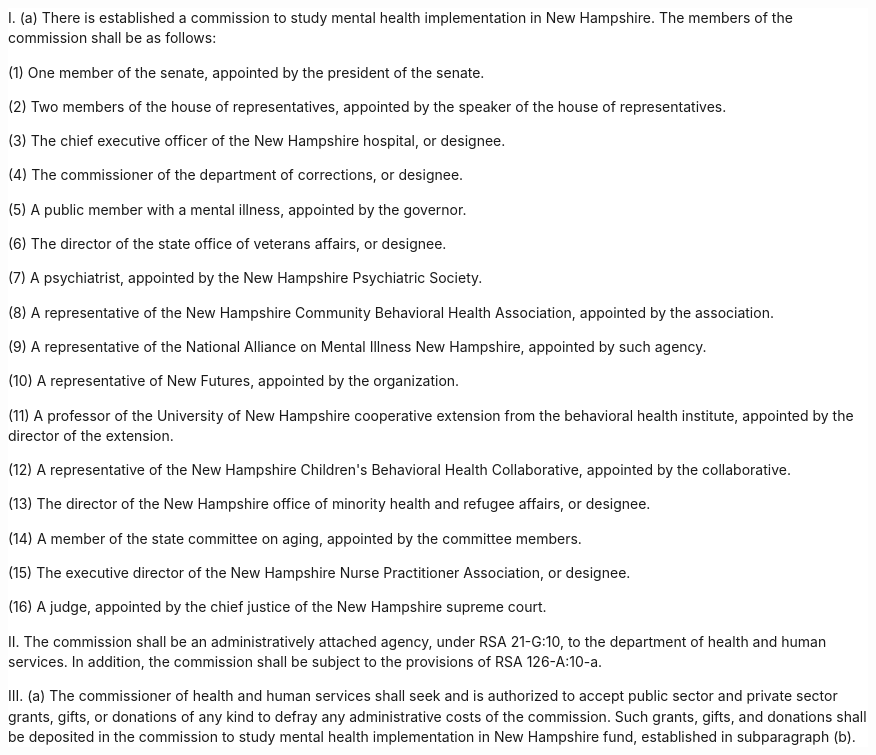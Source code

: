  I. (a) There is established a commission to study mental health
implementation in New Hampshire. The members of the commission shall be
as follows:
                                             
 (1) One member of the senate, appointed by the president of
the senate.
                                             
 (2) Two members of the house of representatives, appointed by
the speaker of the house of representatives.
                                             
 (3) The chief executive officer of the New Hampshire hospital,
or designee.
                                             
 (4) The commissioner of the department of corrections, or
designee.
                                             
 (5) A public member with a mental illness, appointed by the
governor.
                                             
 (6) The director of the state office of veterans affairs, or
designee.
                                             
 (7) A psychiatrist, appointed by the New Hampshire Psychiatric
Society.
                                             
 (8) A representative of the New Hampshire Community Behavioral
Health Association, appointed by the association.
                                             
 (9) A representative of the National Alliance on Mental
Illness New Hampshire, appointed by such agency.
                                             
 (10) A representative of New Futures, appointed by the
organization.
                                             
 (11) A professor of the University of New Hampshire
cooperative extension from the behavioral health institute, appointed by
the director of the extension.
                                             
 (12) A representative of the New Hampshire Children's
Behavioral Health Collaborative, appointed by the collaborative.
                                             
 (13) The director of the New Hampshire office of minority
health and refugee affairs, or designee.
                                             
 (14) A member of the state committee on aging, appointed by
the committee members.
                                             
 (15) The executive director of the New Hampshire Nurse
Practitioner Association, or designee.
                                             
 (16) A judge, appointed by the chief justice of the New
Hampshire supreme court.
                                             
 II. The commission shall be an administratively attached agency,
under RSA 21-G:10, to the department of health and human services. In
addition, the commission shall be subject to the provisions of RSA
126-A:10-a.
                                             
 III. (a) The commissioner of health and human services shall seek
and is authorized to accept public sector and private sector grants,
gifts, or donations of any kind to defray any administrative costs of
the commission. Such grants, gifts, and donations shall be deposited in
the commission to study mental health implementation in New Hampshire
fund, established in subparagraph (b).
                                             
